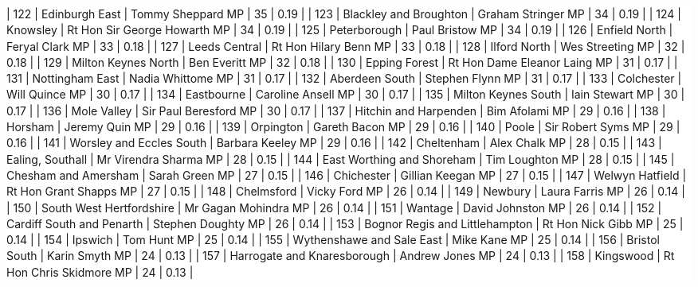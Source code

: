| 122 | Edinburgh East | Tommy Sheppard MP | 35 | 0.19 |
| 123 | Blackley and Broughton | Graham Stringer MP | 34 | 0.19 |
| 124 | Knowsley | Rt Hon Sir George Howarth MP | 34 | 0.19 |
| 125 | Peterborough | Paul Bristow MP | 34 | 0.19 |
| 126 | Enfield North | Feryal Clark MP | 33 | 0.18 |
| 127 | Leeds Central | Rt Hon Hilary Benn MP | 33 | 0.18 |
| 128 | Ilford North | Wes Streeting MP | 32 | 0.18 |
| 129 | Milton Keynes North | Ben Everitt MP | 32 | 0.18 |
| 130 | Epping Forest | Rt Hon Dame Eleanor Laing MP | 31 | 0.17 |
| 131 | Nottingham East | Nadia Whittome MP | 31 | 0.17 |
| 132 | Aberdeen South | Stephen Flynn MP | 31 | 0.17 |
| 133 | Colchester | Will Quince MP | 30 | 0.17 |
| 134 | Eastbourne | Caroline Ansell MP | 30 | 0.17 |
| 135 | Milton Keynes South | Iain Stewart MP | 30 | 0.17 |
| 136 | Mole Valley | Sir Paul Beresford MP | 30 | 0.17 |
| 137 | Hitchin and Harpenden | Bim Afolami MP | 29 | 0.16 |
| 138 | Horsham | Jeremy Quin MP | 29 | 0.16 |
| 139 | Orpington | Gareth Bacon MP | 29 | 0.16 |
| 140 | Poole | Sir Robert Syms MP | 29 | 0.16 |
| 141 | Worsley and Eccles South | Barbara Keeley MP | 29 | 0.16 |
| 142 | Cheltenham | Alex Chalk MP | 28 | 0.15 |
| 143 | Ealing, Southall | Mr Virendra Sharma MP | 28 | 0.15 |
| 144 | East Worthing and Shoreham | Tim Loughton MP | 28 | 0.15 |
| 145 | Chesham and Amersham | Sarah Green MP | 27 | 0.15 |
| 146 | Chichester | Gillian Keegan MP | 27 | 0.15 |
| 147 | Welwyn Hatfield | Rt Hon Grant Shapps MP | 27 | 0.15 |
| 148 | Chelmsford | Vicky Ford MP | 26 | 0.14 |
| 149 | Newbury | Laura Farris MP | 26 | 0.14 |
| 150 | South West Hertfordshire | Mr Gagan Mohindra MP | 26 | 0.14 |
| 151 | Wantage | David Johnston MP | 26 | 0.14 |
| 152 | Cardiff South and Penarth | Stephen Doughty MP | 26 | 0.14 |
| 153 | Bognor Regis and Littlehampton | Rt Hon Nick Gibb MP | 25 | 0.14 |
| 154 | Ipswich | Tom Hunt MP | 25 | 0.14 |
| 155 | Wythenshawe and Sale East | Mike Kane MP | 25 | 0.14 |
| 156 | Bristol South | Karin Smyth MP | 24 | 0.13 |
| 157 | Harrogate and Knaresborough | Andrew Jones MP | 24 | 0.13 |
| 158 | Kingswood | Rt Hon Chris Skidmore MP | 24 | 0.13 |